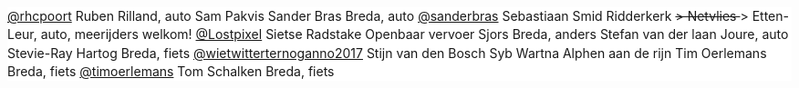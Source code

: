 <td><a href="https://twitter.com/rhcpoort" rel="nofollow">@rhcpoort</a></td>
</tr>
<tr>
<td>Ruben</td>
<td>Rilland, auto</td>
<td></td>
</tr>
<tr>
<td>Sam Pakvis</td>
<td></td>
<td></td>
</tr>
<tr>
<td>Sander Bras</td>
<td>Breda, auto</td>
<td><a href="https://twitter.com/sanderbras" rel="nofollow">@sanderbras</a></td>
</tr>
<tr>
<td>Sebastiaan Smid</td>
<td>Ridderkerk <strike>&gt; Netvlies </strike> &gt; Etten-Leur, auto, meerijders welkom!</td>
<td><a href="https://twitter.com/Lostpixel" rel="nofollow">@Lostpixel</a></td>
</tr>
<tr>
<td>Sietse Radstake</td>
<td>Openbaar vervoer</td>
<td></td>
</tr>
<tr>
<td>Sjors</td>
<td>Breda, anders</td>
<td></td>
</tr>
<tr>
<td>Stefan van der laan</td>
<td>Joure, auto</td>
<td></td>
</tr>
<tr>
<td>Stevie-Ray Hartog</td>
<td>Breda, fiets</td>
<td><a href="https://twitter.com/wietwitterternoganno2017" rel="nofollow">@wietwitterternoganno2017</a></td>
</tr>
<tr>
<td>Stijn van den Bosch</td>
<td></td>
<td></td>
</tr>
<tr>
<td>Syb Wartna</td>
<td>Alphen aan de rijn</td>
<td></td>
</tr>
<tr>
<td>Tim Oerlemans</td>
<td>Breda, fiets</td>
<td><a href="https://twitter.com/timoerlemans" rel="nofollow">@timoerlemans</a></td>
</tr>
<tr>
<td>Tom Schalken</td>
<td>Breda, fiets</td>
<td></td>
</tr>
<tr>